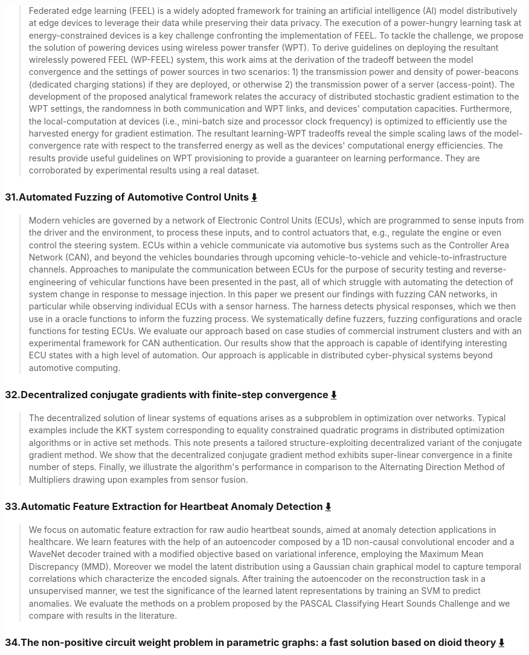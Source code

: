 >  Federated edge learning (FEEL) is a widely adopted framework for training an artificial intelligence (AI) model distributively at edge devices to leverage their data while preserving their data privacy. The execution of a power-hungry learning task at energy-constrained devices is a key challenge confronting the implementation of FEEL. To tackle the challenge, we propose the solution of powering devices using wireless power transfer (WPT). To derive guidelines on deploying the resultant wirelessly powered FEEL (WP-FEEL) system, this work aims at the derivation of the tradeoff between the model convergence and the settings of power sources in two scenarios: 1) the transmission power and density of power-beacons (dedicated charging stations) if they are deployed, or otherwise 2) the transmission power of a server (access-point). The development of the proposed analytical framework relates the accuracy of distributed stochastic gradient estimation to the WPT settings, the randomness in both communication and WPT links, and devices' computation capacities. Furthermore, the local-computation at devices (i.e., mini-batch size and processor clock frequency) is optimized to efficiently use the harvested energy for gradient estimation. The resultant learning-WPT tradeoffs reveal the simple scaling laws of the model-convergence rate with respect to the transferred energy as well as the devices' computational energy efficiencies. The results provide useful guidelines on WPT provisioning to provide a guaranteer on learning performance. They are corroborated by experimental results using a real dataset.      
### 31.Automated Fuzzing of Automotive Control Units  [ :arrow_down: ](https://arxiv.org/pdf/2102.12345.pdf)
>  Modern vehicles are governed by a network of Electronic Control Units (ECUs), which are programmed to sense inputs from the driver and the environment, to process these inputs, and to control actuators that, e.g., regulate the engine or even control the steering system. ECUs within a vehicle communicate via automotive bus systems such as the Controller Area Network (CAN), and beyond the vehicles boundaries through upcoming vehicle-to-vehicle and vehicle-to-infrastructure channels. Approaches to manipulate the communication between ECUs for the purpose of security testing and reverse-engineering of vehicular functions have been presented in the past, all of which struggle with automating the detection of system change in response to message injection. In this paper we present our findings with fuzzing CAN networks, in particular while observing individual ECUs with a sensor harness. The harness detects physical responses, which we then use in a oracle functions to inform the fuzzing process. We systematically define fuzzers, fuzzing configurations and oracle functions for testing ECUs. We evaluate our approach based on case studies of commercial instrument clusters and with an experimental framework for CAN authentication. Our results show that the approach is capable of identifying interesting ECU states with a high level of automation. Our approach is applicable in distributed cyber-physical systems beyond automotive computing.      
### 32.Decentralized conjugate gradients with finite-step convergence  [ :arrow_down: ](https://arxiv.org/pdf/2102.12311.pdf)
>  The decentralized solution of linear systems of equations arises as a subproblem in optimization over networks. Typical examples include the KKT system corresponding to equality constrained quadratic programs in distributed optimization algorithms or in active set methods. This note presents a tailored structure-exploiting decentralized variant of the conjugate gradient method. We show that the decentralized conjugate gradient method exhibits super-linear convergence in a finite number of steps. Finally, we illustrate the algorithm's performance in comparison to the Alternating Direction Method of Multipliers drawing upon examples from sensor fusion.      
### 33.Automatic Feature Extraction for Heartbeat Anomaly Detection  [ :arrow_down: ](https://arxiv.org/pdf/2102.12289.pdf)
>  We focus on automatic feature extraction for raw audio heartbeat sounds, aimed at anomaly detection applications in healthcare. We learn features with the help of an autoencoder composed by a 1D non-causal convolutional encoder and a WaveNet decoder trained with a modified objective based on variational inference, employing the Maximum Mean Discrepancy (MMD). Moreover we model the latent distribution using a Gaussian chain graphical model to capture temporal correlations which characterize the encoded signals. After training the autoencoder on the reconstruction task in a unsupervised manner, we test the significance of the learned latent representations by training an SVM to predict anomalies. We evaluate the methods on a problem proposed by the PASCAL Classifying Heart Sounds Challenge and we compare with results in the literature.      
### 34.The non-positive circuit weight problem in parametric graphs: a fast solution based on dioid theory  [ :arrow_down: ](https://arxiv.org/pdf/2102.12264.pdf)